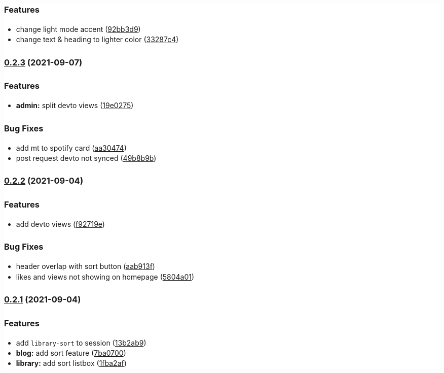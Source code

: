 ### Features

* change light mode
  accent ([92bb3d9](https://github.com/theodorusclarence/theodorusclarence.com/commit/92bb3d9bcaba55335d8fa427931245084732de76))
* change text & heading to lighter
  color ([33287c4](https://github.com/theodorusclarence/theodorusclarence.com/commit/33287c4206b8f838a6273755260cbb656496e8ce))

### [0.2.3](https://github.com/theodorusclarence/theodorusclarence.com/compare/v0.2.2...v0.2.3) (2021-09-07)

### Features

* **admin:** split devto
  views ([19e0275](https://github.com/theodorusclarence/theodorusclarence.com/commit/19e0275cc52095f8e2621dff43b5892c3025aee2))

### Bug Fixes

* add mt to spotify
  card ([aa30474](https://github.com/theodorusclarence/theodorusclarence.com/commit/aa304747b63f8487bfdefbd3c866c3012d8f7617))
* post request devto not
  synced ([49b8b9b](https://github.com/theodorusclarence/theodorusclarence.com/commit/49b8b9bf6dc91e94569f4b61a550ddde585266be))

### [0.2.2](https://github.com/theodorusclarence/theodorusclarence.com/compare/v0.2.1...v0.2.2) (2021-09-04)

### Features

* add devto
  views ([f92719e](https://github.com/theodorusclarence/theodorusclarence.com/commit/f92719e42ffa3163a4022f1ee9efbc8995911890))

### Bug Fixes

* header overlap with sort
  button ([aab913f](https://github.com/theodorusclarence/theodorusclarence.com/commit/aab913f5d38a4f8c2cbb9974369e985f054712b7))
* likes and views not showing on
  homepage ([5804a01](https://github.com/theodorusclarence/theodorusclarence.com/commit/5804a01fe85ebab12d2086b66698070895f4b1c4))

### [0.2.1](https://github.com/theodorusclarence/theodorusclarence.com/compare/v0.2.0...v0.2.1) (2021-09-04)

### Features

* add `library-sort` to
  session ([13b2ab9](https://github.com/theodorusclarence/theodorusclarence.com/commit/13b2ab97dad667fdee15eb86b1436bb67cbbcec9))
* **blog:** add sort
  feature ([7ba0700](https://github.com/theodorusclarence/theodorusclarence.com/commit/7ba07004b9628ede051c38cb4da4347f7b7b0c18))
* **library:** add sort
  listbox ([1fba2af](https://github.com/theodorusclarence/theodorusclarence.com/commit/1fba2afd5b1b55036125f7c2fcc487656380557f))
